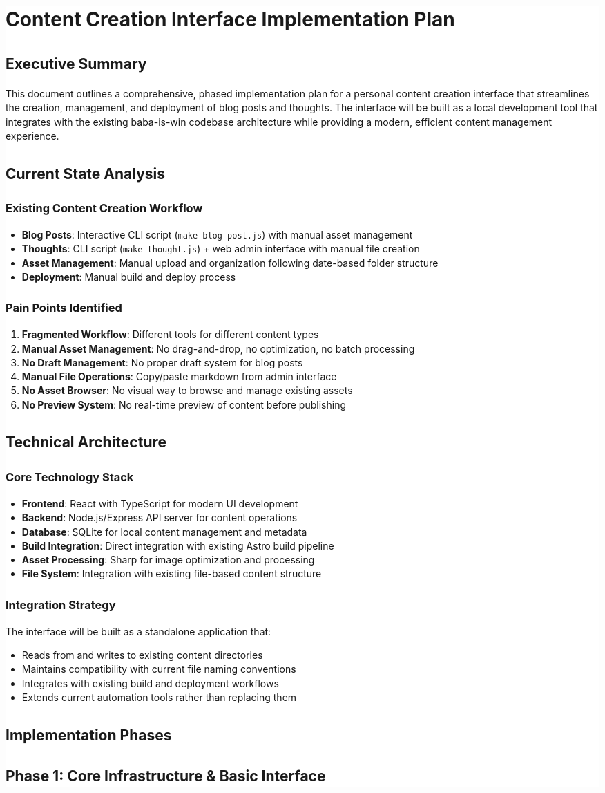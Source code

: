 # Content Creation Interface Implementation Plan

## Executive Summary

This document outlines a comprehensive, phased implementation plan for a personal content creation interface that streamlines the creation, management, and deployment of blog posts and thoughts. The interface will be built as a local development tool that integrates with the existing baba-is-win codebase architecture while providing a modern, efficient content management experience.

## Current State Analysis

### Existing Content Creation Workflow
- **Blog Posts**: Interactive CLI script (`make-blog-post.js`) with manual asset management
- **Thoughts**: CLI script (`make-thought.js`) + web admin interface with manual file creation
- **Asset Management**: Manual upload and organization following date-based folder structure
- **Deployment**: Manual build and deploy process

### Pain Points Identified
1. **Fragmented Workflow**: Different tools for different content types
2. **Manual Asset Management**: No drag-and-drop, no optimization, no batch processing
3. **No Draft Management**: No proper draft system for blog posts
4. **Manual File Operations**: Copy/paste markdown from admin interface
5. **No Asset Browser**: No visual way to browse and manage existing assets
6. **No Preview System**: No real-time preview of content before publishing

## Technical Architecture

### Core Technology Stack
- **Frontend**: React with TypeScript for modern UI development
- **Backend**: Node.js/Express API server for content operations
- **Database**: SQLite for local content management and metadata
- **Build Integration**: Direct integration with existing Astro build pipeline
- **Asset Processing**: Sharp for image optimization and processing
- **File System**: Integration with existing file-based content structure

### Integration Strategy
The interface will be built as a standalone application that:
- Reads from and writes to existing content directories
- Maintains compatibility with current file naming conventions
- Integrates with existing build and deployment workflows
- Extends current automation tools rather than replacing them

## Implementation Phases

## Phase 1: Core Infrastructure & Basic Interface
